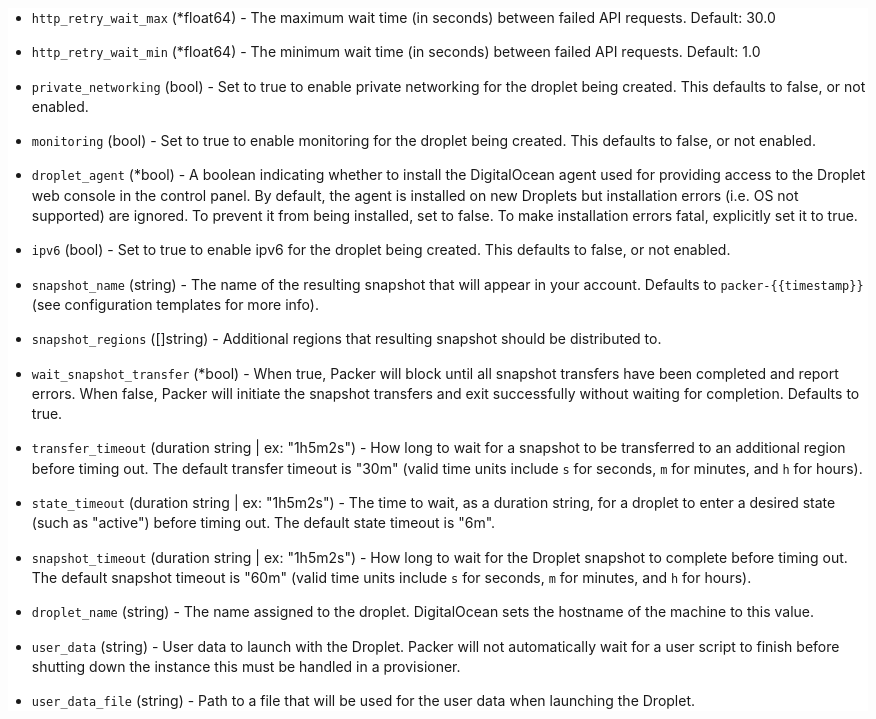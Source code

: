 - `http_retry_wait_max` (\*float64) - The maximum wait time (in seconds) between failed API requests. Default: 30.0

- `http_retry_wait_min` (\*float64) - The minimum wait time (in seconds) between failed API requests. Default: 1.0

- `private_networking` (bool) - Set to true to enable private networking
  for the droplet being created. This defaults to false, or not enabled.

- `monitoring` (bool) - Set to true to enable monitoring for the droplet
  being created. This defaults to false, or not enabled.

- `droplet_agent` (\*bool) - A boolean indicating whether to install the DigitalOcean agent used for
  providing access to the Droplet web console in the control panel. By
  default, the agent is installed on new Droplets but installation errors
  (i.e. OS not supported) are ignored. To prevent it from being installed,
  set to false. To make installation errors fatal, explicitly set it to true.

- `ipv6` (bool) - Set to true to enable ipv6 for the droplet being
  created. This defaults to false, or not enabled.

- `snapshot_name` (string) - The name of the resulting snapshot that will
  appear in your account. Defaults to `packer-{{timestamp}}` (see
  configuration templates for more info).

- `snapshot_regions` ([]string) - Additional regions that resulting snapshot should be distributed to.

- `wait_snapshot_transfer` (\*bool) - When true, Packer will block until all snapshot transfers have been completed
  and report errors. When false, Packer will initiate the snapshot transfers
  and exit successfully without waiting for completion. Defaults to true.

- `transfer_timeout` (duration string | ex: "1h5m2s") - How long to wait for a snapshot to be transferred to an additional region
  before timing out. The default transfer timeout is "30m" (valid time units
  include `s` for seconds, `m` for minutes, and `h` for hours).

- `state_timeout` (duration string | ex: "1h5m2s") - The time to wait, as a duration string, for a
  droplet to enter a desired state (such as "active") before timing out. The
  default state timeout is "6m".

- `snapshot_timeout` (duration string | ex: "1h5m2s") - How long to wait for the Droplet snapshot to complete before timing out.
  The default snapshot timeout is "60m" (valid time units include `s` for
  seconds, `m` for minutes, and `h` for hours).

- `droplet_name` (string) - The name assigned to the droplet. DigitalOcean
  sets the hostname of the machine to this value.

- `user_data` (string) - User data to launch with the Droplet. Packer will
  not automatically wait for a user script to finish before shutting down the
  instance this must be handled in a provisioner.

- `user_data_file` (string) - Path to a file that will be used for the user
  data when launching the Droplet.
